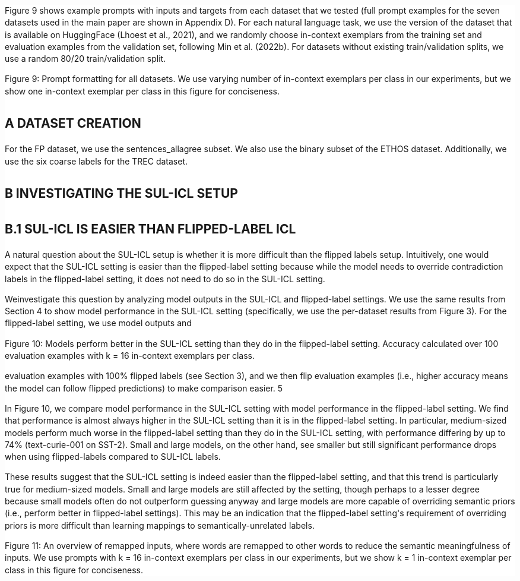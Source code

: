 Figure 9 shows example prompts with inputs and targets from each dataset that we tested (full prompt examples for the seven datasets used in the main paper are shown in Appendix D). For each natural language task, we use the version of the dataset that is available on HuggingFace (Lhoest et al., 2021), and we randomly choose in-context exemplars from the training set and evaluation examples from the validation set, following Min et al. (2022b). For datasets without existing train/validation splits, we use a random 80/20 train/validation split.



Figure 9: Prompt formatting for all datasets. We use varying number of in-context exemplars per class in our experiments, but we show one in-context exemplar per class in this figure for conciseness.

## A DATASET CREATION

For the FP dataset, we use the sentences\_allagree subset. We also use the binary subset of the ETHOS dataset. Additionally, we use the six coarse labels for the TREC dataset.

## B INVESTIGATING THE SUL-ICL SETUP

## B.1 SUL-ICL IS EASIER THAN FLIPPED-LABEL ICL

A natural question about the SUL-ICL setup is whether it is more difficult than the flipped labels setup. Intuitively, one would expect that the SUL-ICL setting is easier than the flipped-label setting because while the model needs to override contradiction labels in the flipped-label setting, it does not need to do so in the SUL-ICL setting.

Weinvestigate this question by analyzing model outputs in the SUL-ICL and flipped-label settings. We use the same results from Section 4 to show model performance in the SUL-ICL setting (specifically, we use the per-dataset results from Figure 3). For the flipped-label setting, we use model outputs and

Figure 10: Models perform better in the SUL-ICL setting than they do in the flipped-label setting. Accuracy calculated over 100 evaluation examples with k = 16 in-context exemplars per class.



evaluation examples with 100% flipped labels (see Section 3), and we then flip evaluation examples (i.e., higher accuracy means the model can follow flipped predictions) to make comparison easier. 5

In Figure 10, we compare model performance in the SUL-ICL setting with model performance in the flipped-label setting. We find that performance is almost always higher in the SUL-ICL setting than it is in the flipped-label setting. In particular, medium-sized models perform much worse in the flipped-label setting than they do in the SUL-ICL setting, with performance differing by up to 74% (text-curie-001 on SST-2). Small and large models, on the other hand, see smaller but still significant performance drops when using flipped-labels compared to SUL-ICL labels.

These results suggest that the SUL-ICL setting is indeed easier than the flipped-label setting, and that this trend is particularly true for medium-sized models. Small and large models are still affected by the setting, though perhaps to a lesser degree because small models often do not outperform guessing anyway and large models are more capable of overriding semantic priors (i.e., perform better in flipped-label settings). This may be an indication that the flipped-label setting's requirement of overriding priors is more difficult than learning mappings to semantically-unrelated labels.

Figure 11: An overview of remapped inputs, where words are remapped to other words to reduce the semantic meaningfulness of inputs. We use prompts with k = 16 in-context exemplars per class in our experiments, but we show k = 1 in-context exemplar per class in this figure for conciseness.
